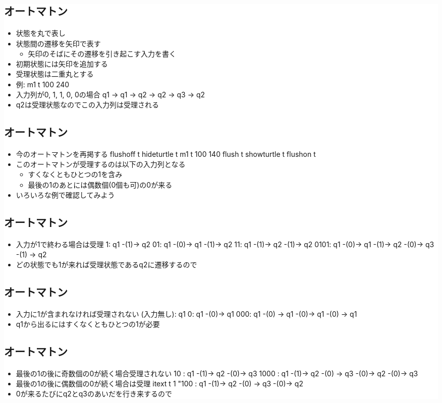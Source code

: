 オートマトン
------------

* 状態を丸で表し
* 状態間の遷移を矢印で表す
	- 矢印のそばにその遷移を引き起こす入力を書く
* 初期状態には矢印を追加する
* 受理状態は二重丸とする
* 例:
	m1 t 100 240
* 入力列が0, 1, 1, 0, 0の場合
	q1 -> q1 -> q2 -> q2 -> q3 -> q2
* q2は受理状態なのでこの入力列は受理される

オートマトン
------------

* 今のオートマトンを再掲する
	flushoff t
	hideturtle t
	m1 t 100 140
	flush t
	showturtle t
	flushon t
* このオートマトンが受理するのは以下の入力列となる
	- すくなくともひとつの1を含み
	- 最後の1のあとには偶数個(0個も可)の0が来る
* いろいろな例で確認してみよう

オートマトン
------------

* 入力が1で終わる場合は受理
	1: q1 -(1)-> q2
	01: q1 -(0)-> q1 -(1)-> q2
	11: q1 -(1)-> q2 -(1)-> q2
	0101: q1 -(0)-> q1 -(1)-> q2 -(0)-> q3 -(1) -> q2
* どの状態でも1が来れば受理状態であるq2に遷移するので

オートマトン
------------

* 入力に1が含まれなければ受理されない
	(入力無し): q1
	0: q1 -(0)-> q1
	000: q1 -(0) -> q1 -(0)-> q1 -(0) -> q1
* q1から出るにはすくなくともひとつの1が必要

オートマトン
------------

* 最後の1の後に奇数個の0が続く場合受理されない
	10 : q1 -(1)-> q2 -(0)-> q3
	1000 : q1 -(1)-> q2 -(0) -> q3 -(0)-> q2 -(0)-> q3
* 最後の1の後に偶数個の0が続く場合は受理
	itext t 1 "100 : q1 -(1)-> q2 -(0) -> q3 -(0)-> q2
* 0が来るたびにq2とq3のあいだを行き来するので

